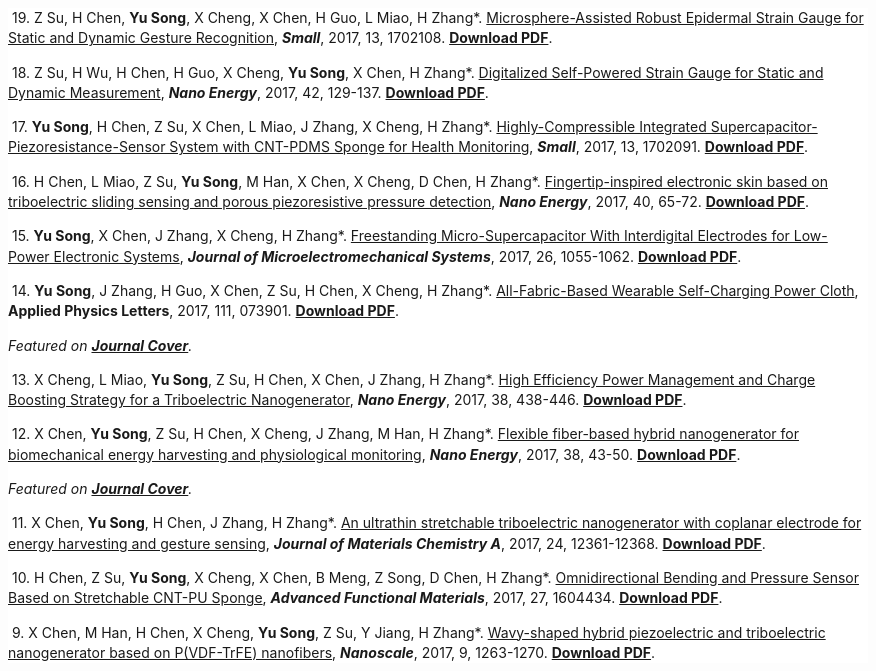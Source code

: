 ​	19. Z Su, H Chen, **Yu Song**, X Cheng, X Chen, H Guo, L Miao, H Zhang\*. [Microsphere-Assisted Robust Epidermal Strain Gauge for Static and Dynamic Gesture Recognition](https://onlinelibrary.wiley.com/doi/abs/10.1002/smll.201702108), ***Small***, 2017, 13, 1702108. [**Download PDF**](https://yusong17.github.io/mypaper/szm-small.pdf).

​	18. Z Su, H Wu, H Chen, H Guo, X Cheng, **Yu Song**, X Chen, H Zhang\*. [Digitalized Self-Powered Strain Gauge for Static and Dynamic Measurement](https://www.sciencedirect.com/science/article/pii/S2211285517306122), ***Nano Energy***, 2017, 42, 129-137. [**Download PDF**](https://yusong17.github.io/mypaper/szm-ne.pdf).

​	17. **Yu Song**, H Chen, Z Su, X Chen, L Miao, J Zhang, X Cheng, H Zhang\*. [Highly-Compressible Integrated Supercapacitor-Piezoresistance-Sensor System with CNT-PDMS Sponge for Health Monitoring](https://onlinelibrary.wiley.com/doi/abs/10.1002/smll.201702091), ***Small***, 2017, 13, 1702091. [**Download PDF**](https://yusong17.github.io/mypaper/small.pdf).

​	16. H Chen, L Miao, Z Su, **Yu Song**, M Han, X Chen, X Cheng, D Chen, H Zhang\*. [Fingertip-inspired electronic skin based on triboelectric sliding sensing and porous piezoresistive pressure detection](https://www.sciencedirect.com/science/article/pii/S2211285517304706), ***Nano Energy***, 2017, 40, 65-72. [**Download PDF**](https://yusong17.github.io/mypaper/cht-ne.pdf).

​	15. **Yu Song**, X Chen, J Zhang, X Cheng, H Zhang\*. [Freestanding Micro-Supercapacitor With Interdigital Electrodes for Low-Power Electronic Systems](https://ieeexplore.ieee.org/abstract/document/7938598), ***Journal of Microelectromechanical Systems***, 2017, 26, 1055-1062. [**Download PDF**](https://yusong17.github.io/mypaper/jmems.pdf).

​	14. **Yu Song**, J Zhang, H Guo, X Chen, Z Su, H Chen, X Cheng, H Zhang\*. [All-Fabric-Based Wearable Self-Charging Power Cloth](https://pubs.aip.org/aip/apl/article/111/7/073901/34671/All-fabric-based-wearable-self-charging-power), **Applied Physics Letters**, 2017, 111, 073901. [**Download PDF**](https://yusong17.github.io/mypaper/apl.pdf).

*Featured on [**Journal Cover**](https://yusong17.github.io/mypaper/apl-cover.pdf).*

​	13. X Cheng, L Miao, **Yu Song**, Z Su, H Chen, X Chen, J Zhang, H Zhang\*. [High Efficiency Power Management and Charge Boosting Strategy for a Triboelectric Nanogenerator](https://www.sciencedirect.com/science/article/pii/S2211285517303518), ***Nano Energy***, 2017, 38, 438-446. [**Download PDF**](https://yusong17.github.io/mypaper/cxl-ne.pdf).

​	12. X Chen, **Yu Song**, Z Su, H Chen, X Cheng, J Zhang, M Han, H Zhang\*. [Flexible fiber-based hybrid nanogenerator for biomechanical energy harvesting and physiological monitoring](https://www.sciencedirect.com/science/article/pii/S2211285517303269), ***Nano Energy***, 2017, 38, 43-50. [**Download PDF**](https://yusong17.github.io/mypaper/cxx-ne.pdf).

*Featured on [**Journal Cover**](https://yusong17.github.io/mypaper/cxx-ne-cover.pdf).*

​	11. X Chen, **Yu Song**, H Chen, J Zhang, H Zhang\*. [An ultrathin stretchable triboelectric nanogenerator with coplanar electrode for energy harvesting and gesture sensing](https://pubs.rsc.org/en/content/articlelanding/2014/ta/c7ta03092d/unauth), ***Journal of Materials Chemistry A***, 2017, 24, 12361-12368. [**Download PDF**](https://yusong17.github.io/mypaper/cxx-jmca.pdf).

​	10. H Chen, Z Su, **Yu Song**, X Cheng, X Chen, B Meng, Z Song, D Chen, H Zhang\*. [Omnidirectional Bending and Pressure Sensor Based on Stretchable CNT-PU Sponge](https://onlinelibrary.wiley.com/doi/abs/10.1002/adfm.201604434), ***Advanced Functional Materials***, 2017, 27, 1604434. [**Download PDF**](https://yusong17.github.io/mypaper/cht-afm.pdf).

​	9. X Chen, M Han, H Chen, X Cheng, **Yu Song**, Z Su, Y Jiang, H Zhang\*. [Wavy-shaped hybrid piezoelectric and triboelectric nanogenerator based on P(VDF-TrFE) nanofibers](https://pubs.rsc.org/en/content/articlelanding/2017/nr/c6nr07781a/unauth), ***Nanoscale***, 2017, 9, 1263-1270. [**Download PDF**](https://yusong17.github.io/mypaper/cxx-ns.pdf).
